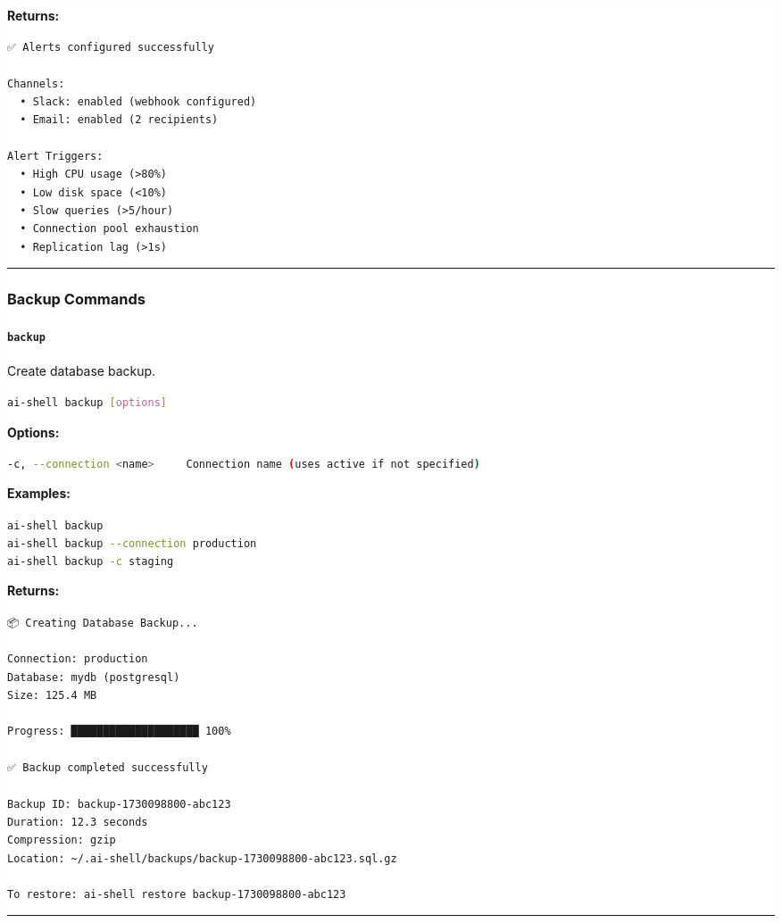 **Returns:**
```
✅ Alerts configured successfully

Channels:
  • Slack: enabled (webhook configured)
  • Email: enabled (2 recipients)

Alert Triggers:
  • High CPU usage (>80%)
  • Low disk space (<10%)
  • Slow queries (>5/hour)
  • Connection pool exhaustion
  • Replication lag (>1s)
```

---

### Backup Commands

#### `backup`

Create database backup.

```bash
ai-shell backup [options]
```

**Options:**
```bash
-c, --connection <name>     Connection name (uses active if not specified)
```

**Examples:**
```bash
ai-shell backup
ai-shell backup --connection production
ai-shell backup -c staging
```

**Returns:**
```
📦 Creating Database Backup...

Connection: production
Database: mydb (postgresql)
Size: 125.4 MB

Progress: ████████████████████ 100%

✅ Backup completed successfully

Backup ID: backup-1730098800-abc123
Duration: 12.3 seconds
Compression: gzip
Location: ~/.ai-shell/backups/backup-1730098800-abc123.sql.gz

To restore: ai-shell restore backup-1730098800-abc123
```

---